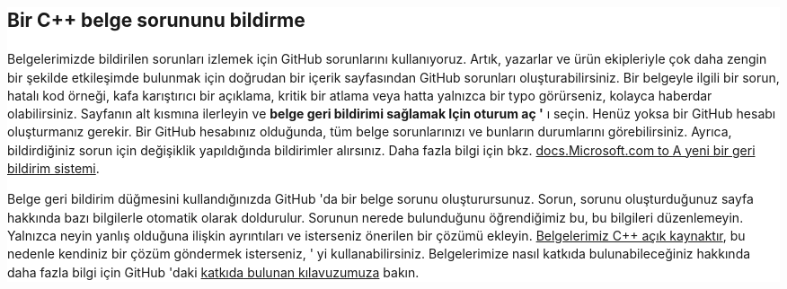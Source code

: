 ## <a name="how-to-report-a-c-documentation-issue"></a>Bir C++ belge sorununu bildirme

Belgelerimizde bildirilen sorunları izlemek için GitHub sorunlarını kullanıyoruz. Artık, yazarlar ve ürün ekipleriyle çok daha zengin bir şekilde etkileşimde bulunmak için doğrudan bir içerik sayfasından GitHub sorunları oluşturabilirsiniz. Bir belgeyle ilgili bir sorun, hatalı kod örneği, kafa karıştırıcı bir açıklama, kritik bir atlama veya hatta yalnızca bir typo görürseniz, kolayca haberdar olabilirsiniz. Sayfanın alt kısmına ilerleyin ve **belge geri bildirimi sağlamak Için oturum aç '** ı seçin. Henüz yoksa bir GitHub hesabı oluşturmanız gerekir. Bir GitHub hesabınız olduğunda, tüm belge sorunlarınızı ve bunların durumlarını görebilirsiniz. Ayrıca, bildirdiğiniz sorun için değişiklik yapıldığında bildirimler alırsınız. Daha fazla bilgi için bkz. [docs.Microsoft.com to A yeni bir geri bildirim sistemi](/teamblog/a-new-feedback-system-is-coming-to-docs).

Belge geri bildirim düğmesini kullandığınızda GitHub 'da bir belge sorunu oluşturursunuz. Sorun, sorunu oluşturduğunuz sayfa hakkında bazı bilgilerle otomatik olarak doldurulur. Sorunun nerede bulunduğunu öğrendiğimiz bu, bu bilgileri düzenlemeyin. Yalnızca neyin yanlış olduğuna ilişkin ayrıntıları ve isterseniz önerilen bir çözümü ekleyin. [Belgelerimiz C++ açık kaynaktır](https://github.com/MicrosoftDocs/cpp-docs/), bu nedenle kendiniz bir çözüm göndermek isterseniz, ' yi kullanabilirsiniz. Belgelerimize nasıl katkıda bulunabileceğiniz hakkında daha fazla bilgi için GitHub 'daki [katkıda bulunan kılavuzumuza](https://github.com/MicrosoftDocs/cpp-docs/blob/master/CONTRIBUTING.md) bakın.
